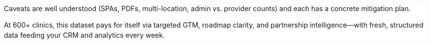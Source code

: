 Caveats are well understood (SPAs, PDFs, multi-location, admin vs. provider counts) and each has a concrete mitigation plan.

At 600+ clinics, this dataset pays for itself via targeted GTM, roadmap clarity, and partnership intelligence—with fresh, structured data feeding your CRM and analytics every week.